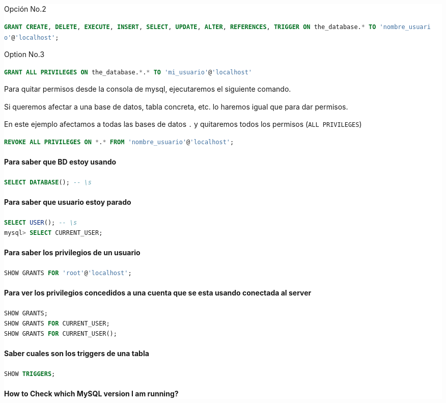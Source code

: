 Opción No.2

```sql
GRANT CREATE, DELETE, EXECUTE, INSERT, SELECT, UPDATE, ALTER, REFERENCES, TRIGGER ON the_database.* TO 'nombre_usuario'@'localhost';
```

Option No.3

```sql
GRANT ALL PRIVILEGES ON the_database.*.* TO 'mi_usuario'@'localhost'
```

Para quitar permisos desde la consola de mysql, ejecutaremos el siguiente comando.

Si queremos afectar a una base de datos, tabla concreta, etc. lo haremos igual que para dar permisos.

En este ejemplo afectamos a todas las bases de datos `.` y quitaremos todos los permisos (`ALL PRIVILEGES`)

```sql
REVOKE ALL PRIVILEGES ON *.* FROM 'nombre_usuario'@'localhost';
```

#### Para saber que BD estoy usando

```sql
SELECT DATABASE(); -- \s
```

#### Para saber que usuario estoy parado

```sql
SELECT USER(); -- \s
mysql> SELECT CURRENT_USER;
```

#### Para saber los privilegios de un usuario

```sql
SHOW GRANTS FOR 'root'@'localhost';
```

#### Para ver los privilegios concedidos a una cuenta que se esta usando conectada al server

```sql
SHOW GRANTS;
SHOW GRANTS FOR CURRENT_USER;
SHOW GRANTS FOR CURRENT_USER();
```

#### Saber cuales son los triggers de una tabla

```sql
SHOW TRIGGERS;
```

#### How to Check which MySQL version I am running?
